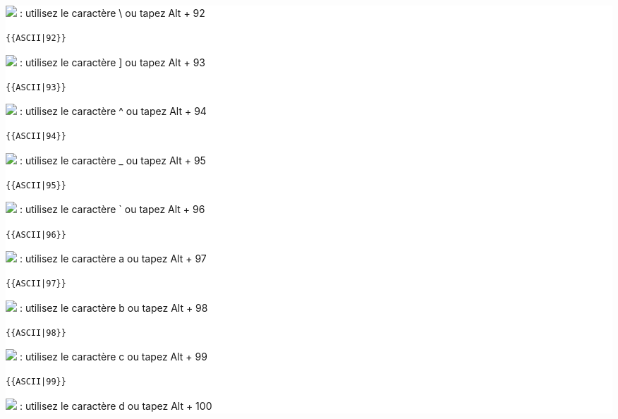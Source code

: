 ![](/images/Ascii_092.svg) : utilisez le caractère  \  ou tapez Alt + 92

```
{{ASCII|92}}

```

![](/images/Ascii_093.svg) : utilisez le caractère  ]  ou tapez Alt + 93

```
{{ASCII|93}}

```

![](/images/Ascii_094.svg) : utilisez le caractère  ^  ou tapez Alt + 94

```
{{ASCII|94}}

```

![](/images/Ascii_095.svg) : utilisez le caractère  \_  ou tapez Alt + 95

```
{{ASCII|95}}

```

![](/images/Ascii_096.svg) : utilisez le caractère  `  ou tapez Alt + 96

```
{{ASCII|96}}

```

![](/images/Ascii_097.svg) : utilisez le caractère  a  ou tapez Alt + 97

```
{{ASCII|97}}

```

![](/images/Ascii_098.svg) : utilisez le caractère  b  ou tapez Alt + 98

```
{{ASCII|98}}

```

![](/images/Ascii_099.svg) : utilisez le caractère  c  ou tapez Alt + 99

```
{{ASCII|99}}

```

![](/images/Ascii_100.svg) : utilisez le caractère  d  ou tapez Alt + 100
